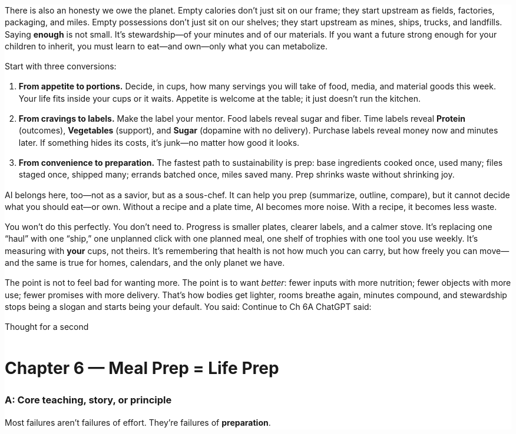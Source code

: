 There is also an honesty we owe the planet. Empty calories don’t just sit on our frame; they start upstream as fields, factories, packaging, and miles. Empty possessions don’t just sit on our shelves; they start upstream as mines, ships, trucks, and landfills. Saying **enough** is not small. It’s stewardship—of your minutes and of our materials. If you want a future strong enough for your children to inherit, you must learn to eat—and own—only what you can metabolize.

Start with three conversions:

1) **From appetite to portions.** Decide, in cups, how many servings you will take of food, media, and material goods this week. Your life fits inside your cups or it waits. Appetite is welcome at the table; it just doesn’t run the kitchen.  

2) **From cravings to labels.** Make the label your mentor. Food labels reveal sugar and fiber. Time labels reveal **Protein** (outcomes), **Vegetables** (support), and **Sugar** (dopamine with no delivery). Purchase labels reveal money now and minutes later. If something hides its costs, it’s junk—no matter how good it looks.  

3) **From convenience to preparation.** The fastest path to sustainability is prep: base ingredients cooked once, used many; files staged once, shipped many; errands batched once, miles saved many. Prep shrinks waste without shrinking joy.

AI belongs here, too—not as a savior, but as a sous-chef. It can help you prep (summarize, outline, compare), but it cannot decide what you should eat—or own. Without a recipe and a plate time, AI becomes more noise. With a recipe, it becomes less waste.

You won’t do this perfectly. You don’t need to. Progress is smaller plates, clearer labels, and a calmer stove. It’s replacing one “haul” with one “ship,” one unplanned click with one planned meal, one shelf of trophies with one tool you use weekly. It’s measuring with **your** cups, not theirs. It’s remembering that health is not how much you can carry, but how freely you can move—and the same is true for homes, calendars, and the only planet we have.

The point is not to feel bad for wanting more. The point is to want *better*: fewer inputs with more nutrition; fewer objects with more use; fewer promises with more delivery. That’s how bodies get lighter, rooms breathe again, minutes compound, and stewardship stops being a slogan and starts being your default.
You said:
Continue to Ch 6A
ChatGPT said:

Thought for a second
 

# Chapter 6 — Meal Prep = Life Prep
### A: Core teaching, story, or principle

Most failures aren’t failures of effort. They’re failures of **preparation**.

